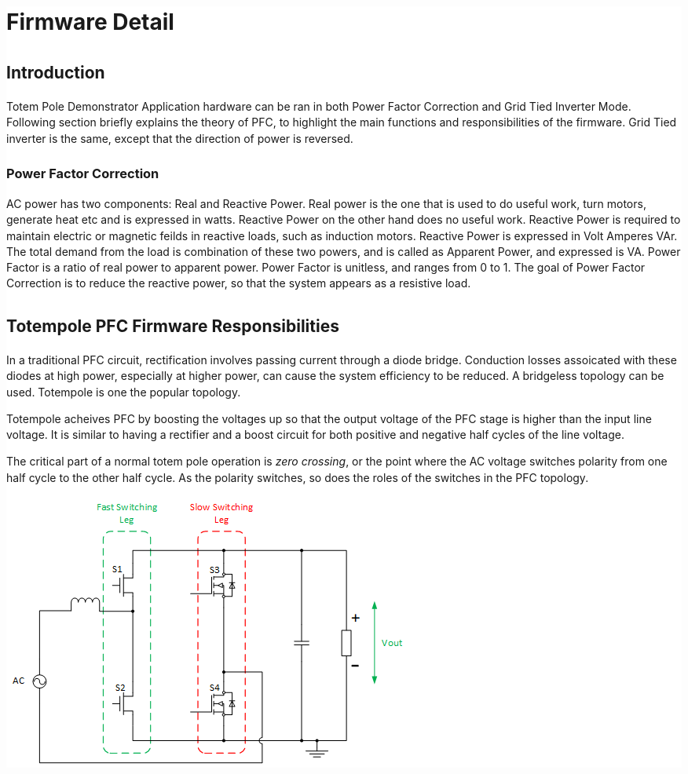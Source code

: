 # Firmware Detail

## Introduction 
Totem Pole Demonstrator Application hardware can be ran in both Power Factor Correction and Grid Tied Inverter Mode. Following section briefly explains the theory of PFC, to highlight the main functions and responsibilities of the firmware. Grid Tied inverter is the same, except that the direction of power is reversed.

### Power Factor Correction
AC power has two components: Real and Reactive Power. Real power is the one that is used to do useful work, turn motors, generate heat etc and is expressed in watts. Reactive Power on the other hand does no useful work. Reactive Power is required to maintain electric or magnetic feilds in reactive loads, such as induction motors. Reactive Power is expressed in Volt Amperes VAr. The total demand from the load is combination of these two powers, and is called as Apparent Power, and expressed is VA. Power Factor is a ratio of real power to apparent power. Power Factor is unitless, and ranges from 0 to 1. The goal of Power Factor Correction is to reduce the reactive power, so that the system appears as a resistive load.

## Totempole PFC Firmware Responsibilities 

In a traditional PFC circuit, rectification involves passing current through a diode bridge. Conduction losses assoicated with these diodes at high power, especially at higher power, can cause the system efficiency to be reduced. A bridgeless topology can be used. Totempole is one the popular topology. 

Totempole acheives PFC by boosting the voltages up so that the output voltage of the PFC stage is higher than the input line voltage. It is similar to having a rectifier and a boost circuit for both positive and negative half cycles of the line voltage. 

The critical part of a normal totem pole operation is _zero crossing_, or the point where the AC voltage switches polarity from one half cycle to the other half cycle. As the polarity switches, so does the roles of the switches in the PFC topology.

![topology](images/topology.png "topology ")  
